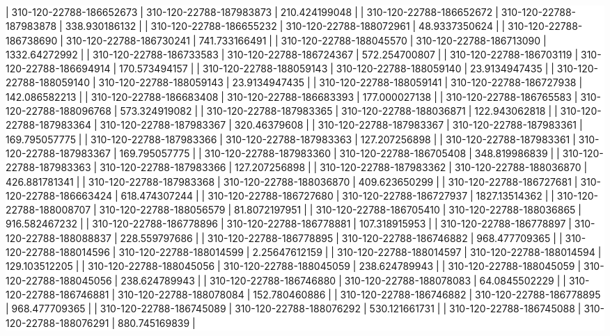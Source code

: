 | 310-120-22788-186652673 | 310-120-22788-187983873 | 210.424199048 |
| 310-120-22788-186652672 | 310-120-22788-187983878 | 338.930186132 |
| 310-120-22788-186655232 | 310-120-22788-188072961 | 48.9337350624 |
| 310-120-22788-186738690 | 310-120-22788-186730241 | 741.733166491 |
| 310-120-22788-188045570 | 310-120-22788-186713090 | 1332.64272992 |
| 310-120-22788-186733583 | 310-120-22788-186724367 | 572.254700807 |
| 310-120-22788-186703119 | 310-120-22788-186694914 | 170.573494157 |
| 310-120-22788-188059143 | 310-120-22788-188059140 | 23.9134947435 |
| 310-120-22788-188059140 | 310-120-22788-188059143 | 23.9134947435 |
| 310-120-22788-188059141 | 310-120-22788-186727938 | 142.086582213 |
| 310-120-22788-186683408 | 310-120-22788-186683393 | 177.000027138 |
| 310-120-22788-186765583 | 310-120-22788-188096768 | 573.324919082 |
| 310-120-22788-187983365 | 310-120-22788-188036871 | 122.943062818 |
| 310-120-22788-187983364 | 310-120-22788-187983367 | 320.46379608 |
| 310-120-22788-187983367 | 310-120-22788-187983361 | 169.795057775 |
| 310-120-22788-187983366 | 310-120-22788-187983363 | 127.207256898 |
| 310-120-22788-187983361 | 310-120-22788-187983367 | 169.795057775 |
| 310-120-22788-187983360 | 310-120-22788-186705408 | 348.819986839 |
| 310-120-22788-187983363 | 310-120-22788-187983366 | 127.207256898 |
| 310-120-22788-187983362 | 310-120-22788-188036870 | 426.881781341 |
| 310-120-22788-187983368 | 310-120-22788-188036870 | 409.623650299 |
| 310-120-22788-186727681 | 310-120-22788-186663424 | 618.474307244 |
| 310-120-22788-186727680 | 310-120-22788-186727937 | 1827.13514362 |
| 310-120-22788-188008707 | 310-120-22788-188056579 | 81.8072197951 |
| 310-120-22788-186705410 | 310-120-22788-188036865 | 916.582467232 |
| 310-120-22788-186778896 | 310-120-22788-186778881 | 107.318915953 |
| 310-120-22788-186778897 | 310-120-22788-188088837 | 228.559797686 |
| 310-120-22788-186778895 | 310-120-22788-186746882 | 968.477709365 |
| 310-120-22788-188014596 | 310-120-22788-188014599 | 2.25647612159 |
| 310-120-22788-188014597 | 310-120-22788-188014594 | 129.103512205 |
| 310-120-22788-188045056 | 310-120-22788-188045059 | 238.624789943 |
| 310-120-22788-188045059 | 310-120-22788-188045056 | 238.624789943 |
| 310-120-22788-186746880 | 310-120-22788-188078083 | 64.0845502229 |
| 310-120-22788-186746881 | 310-120-22788-188078084 | 152.780460886 |
| 310-120-22788-186746882 | 310-120-22788-186778895 | 968.477709365 |
| 310-120-22788-186745089 | 310-120-22788-188076292 | 530.121661731 |
| 310-120-22788-186745088 | 310-120-22788-188076291 | 880.745169839 |